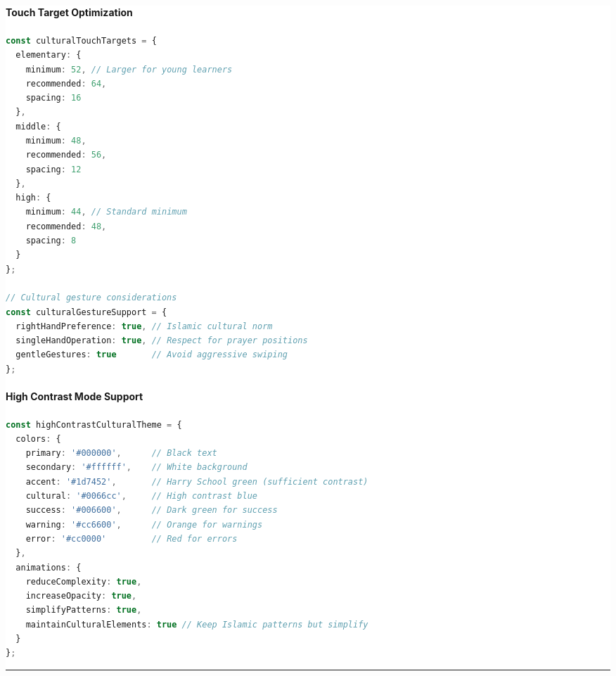 #### Touch Target Optimization

```typescript
const culturalTouchTargets = {
  elementary: {
    minimum: 52, // Larger for young learners
    recommended: 64,
    spacing: 16
  },
  middle: {
    minimum: 48,
    recommended: 56,
    spacing: 12
  },
  high: {
    minimum: 44, // Standard minimum
    recommended: 48,
    spacing: 8
  }
};

// Cultural gesture considerations
const culturalGestureSupport = {
  rightHandPreference: true, // Islamic cultural norm
  singleHandOperation: true, // Respect for prayer positions
  gentleGestures: true       // Avoid aggressive swiping
};
```

#### High Contrast Mode Support

```typescript
const highContrastCulturalTheme = {
  colors: {
    primary: '#000000',      // Black text
    secondary: '#ffffff',    // White background
    accent: '#1d7452',       // Harry School green (sufficient contrast)
    cultural: '#0066cc',     // High contrast blue
    success: '#006600',      // Dark green for success
    warning: '#cc6600',      // Orange for warnings
    error: '#cc0000'         // Red for errors
  },
  animations: {
    reduceComplexity: true,
    increaseOpacity: true,
    simplifyPatterns: true,
    maintainCulturalElements: true // Keep Islamic patterns but simplify
  }
};
```

---
